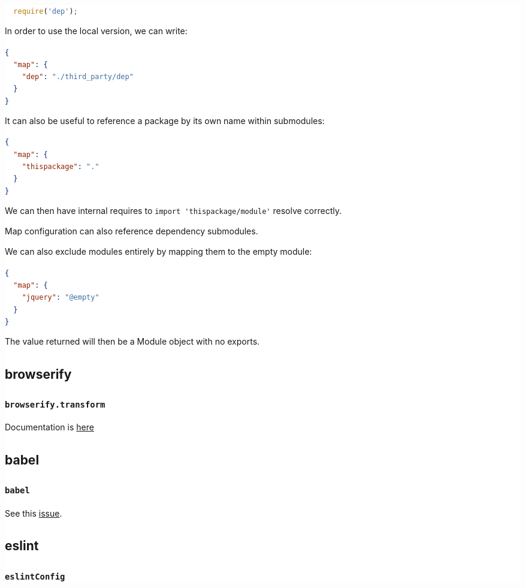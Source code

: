 ```javascript
  require('dep');
```

In order to use the local version, we can write:

```json
{
  "map": {
    "dep": "./third_party/dep"
  }
}
```

It can also be useful to reference a package by its own name within submodules:

```json
{
  "map": {
    "thispackage": "."
  }
}
```

We can then have internal requires to `import 'thispackage/module'` resolve correctly.

Map configuration can also reference dependency submodules.

We can also exclude modules entirely by mapping them to the empty module:

```json
{
  "map": {
    "jquery": "@empty"
  }
}
```

The value returned will then be a Module object with no exports.

## browserify

### `browserify.transform`

Documentation is [here](https://github.com/browserify/browserify-handbook#browserifytransform-field)

## babel

### `babel`

See this [issue](https://github.com/babel/babel-preset-env/issues/149).

## eslint

### `eslintConfig`
